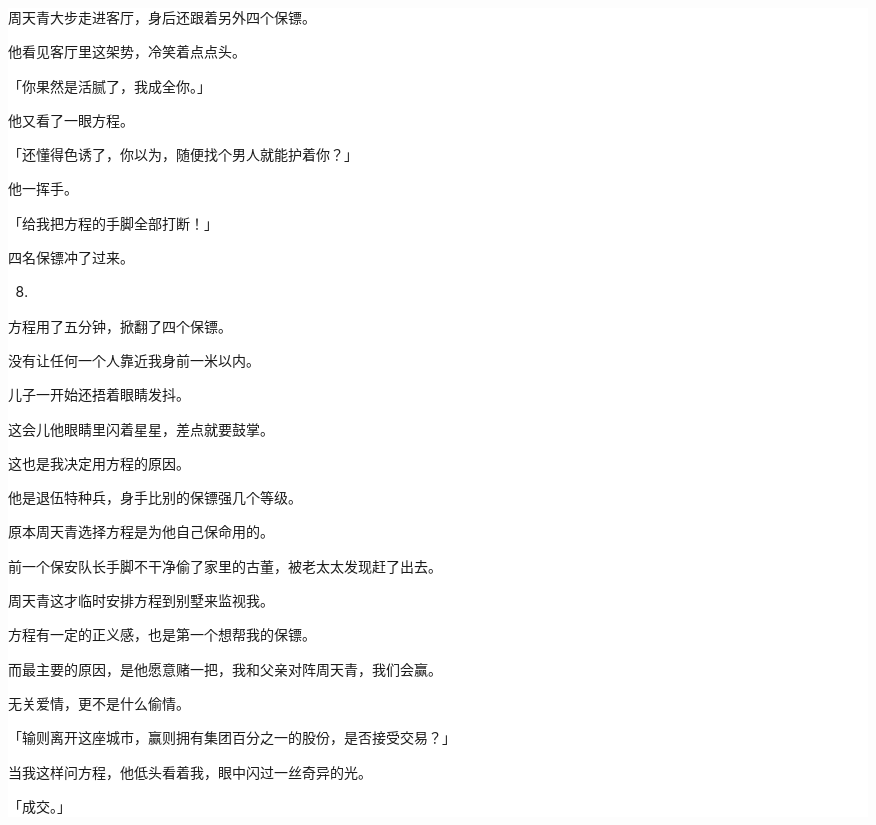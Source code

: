 
周天青大步走进客厅，身后还跟着另外四个保镖。


他看见客厅里这架势，冷笑着点点头。


「你果然是活腻了，我成全你。」


他又看了一眼方程。


「还懂得色诱了，你以为，随便找个男人就能护着你？」


他一挥手。


「给我把方程的手脚全部打断！」


四名保镖冲了过来。


8.


方程用了五分钟，掀翻了四个保镖。


没有让任何一个人靠近我身前一米以内。


儿子一开始还捂着眼睛发抖。


这会儿他眼睛里闪着星星，差点就要鼓掌。


这也是我决定用方程的原因。


他是退伍特种兵，身手比别的保镖强几个等级。


原本周天青选择方程是为他自己保命用的。


前一个保安队长手脚不干净偷了家里的古董，被老太太发现赶了出去。


周天青这才临时安排方程到别墅来监视我。


方程有一定的正义感，也是第一个想帮我的保镖。


而最主要的原因，是他愿意赌一把，我和父亲对阵周天青，我们会赢。


无关爱情，更不是什么偷情。


「输则离开这座城市，赢则拥有集团百分之一的股份，是否接受交易？」


当我这样问方程，他低头看着我，眼中闪过一丝奇异的光。


「成交。」

